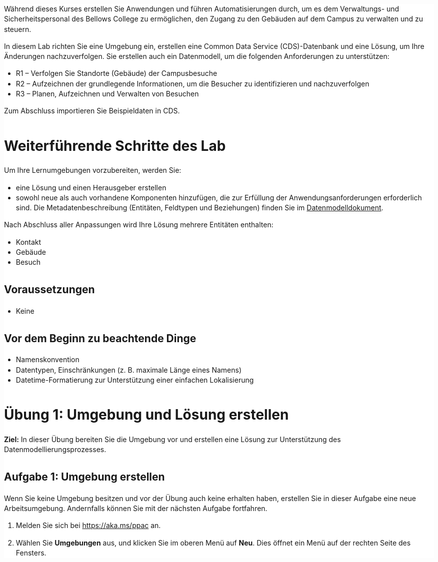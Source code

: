Während dieses Kurses erstellen Sie Anwendungen und führen Automatisierungen durch, um es dem Verwaltungs- und Sicherheitspersonal des Bellows College zu ermöglichen, den Zugang zu den Gebäuden auf dem Campus zu verwalten und zu steuern. 

In diesem Lab richten Sie eine Umgebung ein, erstellen eine Common Data Service (CDS)-Datenbank und eine Lösung, um Ihre Änderungen nachzuverfolgen. Sie erstellen auch ein Datenmodell, um die folgenden Anforderungen zu unterstützen:

-   R1 –  Verfolgen Sie Standorte (Gebäude) der Campusbesuche
-   R2 –  Aufzeichnen der grundlegende Informationen, um die Besucher zu identifizieren und nachzuverfolgen 
-   R3 – Planen, Aufzeichnen und Verwalten von Besuchen 

Zum Abschluss importieren Sie Beispieldaten in CDS.

Weiterführende Schritte des Lab
======================

Um Ihre Lernumgebungen vorzubereiten, werden Sie:

* eine Lösung und einen Herausgeber erstellen
* sowohl neue als auch vorhandene Komponenten hinzufügen, die zur Erfüllung der Anwendungsanforderungen erforderlich sind. Die Metadatenbeschreibung (Entitäten, Feldtypen und Beziehungen) finden Sie im [Datenmodelldokument](../../Allfiles/Labs/Campus%20Management.vsdx). 

Nach Abschluss aller Anpassungen wird Ihre Lösung mehrere Entitäten enthalten:

-   Kontakt
-   Gebäude
-   Besuch

## Voraussetzungen

* Keine

Vor dem Beginn zu beachtende Dinge
-----------------------------------

* Namenskonvention
* Datentypen, Einschränkungen (z. B. maximale Länge eines Namens)
* Datetime-Formatierung zur Unterstützung einer einfachen Lokalisierung

Übung 1: Umgebung und Lösung erstellen
==================================================

**Ziel:** In dieser Übung bereiten Sie die Umgebung vor und erstellen eine Lösung zur Unterstützung des Datenmodellierungsprozesses. 

Aufgabe 1: Umgebung erstellen
-----------------------------

Wenn Sie keine Umgebung besitzen und vor der Übung auch keine erhalten haben, erstellen Sie in dieser Aufgabe eine neue Arbeitsumgebung. Andernfalls können Sie mit der nächsten Aufgabe fortfahren.

1.  Melden Sie sich bei <https://aka.ms/ppac> an.

2.  Wählen Sie **Umgebungen** aus, und klicken Sie im oberen Menü auf **Neu**. Dies öffnet
    ein Menü auf der rechten Seite des Fensters.
